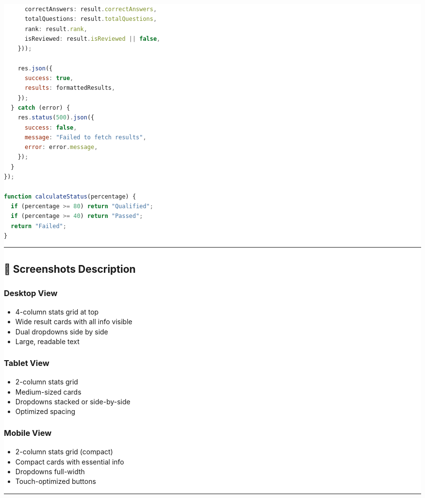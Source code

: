 ```javascript
      correctAnswers: result.correctAnswers,
      totalQuestions: result.totalQuestions,
      rank: result.rank,
      isReviewed: result.isReviewed || false,
    }));

    res.json({
      success: true,
      results: formattedResults,
    });
  } catch (error) {
    res.status(500).json({
      success: false,
      message: "Failed to fetch results",
      error: error.message,
    });
  }
});

function calculateStatus(percentage) {
  if (percentage >= 80) return "Qualified";
  if (percentage >= 40) return "Passed";
  return "Failed";
}
```

---

## 📱 Screenshots Description

### Desktop View

- 4-column stats grid at top
- Wide result cards with all info visible
- Dual dropdowns side by side
- Large, readable text

### Tablet View

- 2-column stats grid
- Medium-sized cards
- Dropdowns stacked or side-by-side
- Optimized spacing

### Mobile View

- 2-column stats grid (compact)
- Compact cards with essential info
- Dropdowns full-width
- Touch-optimized buttons

---